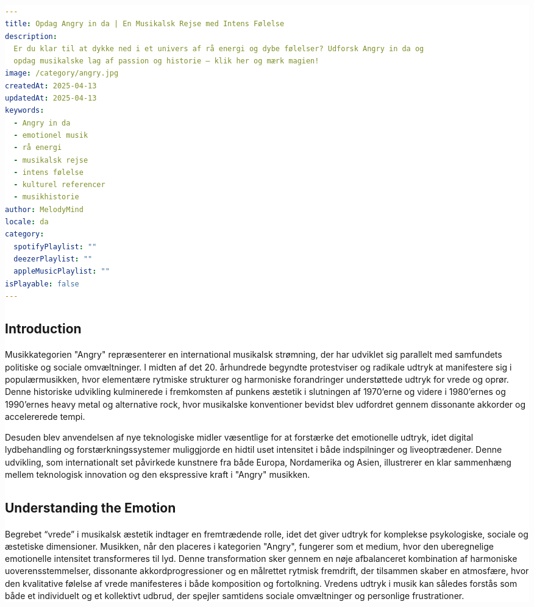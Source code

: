 ```yaml
---
title: Opdag Angry in da | En Musikalsk Rejse med Intens Følelse
description:
  Er du klar til at dykke ned i et univers af rå energi og dybe følelser? Udforsk Angry in da og
  opdag musikalske lag af passion og historie – klik her og mærk magien!
image: /category/angry.jpg
createdAt: 2025-04-13
updatedAt: 2025-04-13
keywords:
  - Angry in da
  - emotionel musik
  - rå energi
  - musikalsk rejse
  - intens følelse
  - kulturel referencer
  - musikhistorie
author: MelodyMind
locale: da
category:
  spotifyPlaylist: ""
  deezerPlaylist: ""
  appleMusicPlaylist: ""
isPlayable: false
---
```


## Introduction

Musikkategorien "Angry" repræsenterer en international musikalsk strømning, der har udviklet sig
parallelt med samfundets politiske og sociale omvæltninger. I midten af det 20. århundrede begyndte
protestviser og radikale udtryk at manifestere sig i populærmusikken, hvor elementære rytmiske
strukturer og harmoniske forandringer understøttede udtryk for vrede og oprør. Denne historiske
udvikling kulminerede i fremkomsten af punkens æstetik i slutningen af 1970’erne og videre i
1980’ernes og 1990’ernes heavy metal og alternative rock, hvor musikalske konventioner bevidst blev
udfordret gennem dissonante akkorder og accelererede tempi.

Desuden blev anvendelsen af nye teknologiske midler væsentlige for at forstærke det emotionelle
udtryk, idet digital lydbehandling og forstærkningssystemer muliggjorde en hidtil uset intensitet i
både indspilninger og liveoptrædener. Denne udvikling, som internationalt set påvirkede kunstnere
fra både Europa, Nordamerika og Asien, illustrerer en klar sammenhæng mellem teknologisk innovation
og den ekspressive kraft i "Angry" musikken.

## Understanding the Emotion

Begrebet “vrede” i musikalsk æstetik indtager en fremtrædende rolle, idet det giver udtryk for
komplekse psykologiske, sociale og æstetiske dimensioner. Musikken, når den placeres i kategorien
"Angry", fungerer som et medium, hvor den uberegnelige emotionelle intensitet transformeres til lyd.
Denne transformation sker gennem en nøje afbalanceret kombination af harmoniske uoverensstemmelser,
dissonante akkordprogressioner og en målrettet rytmisk fremdrift, der tilsammen skaber en atmosfære,
hvor den kvalitative følelse af vrede manifesteres i både komposition og fortolkning. Vredens udtryk
i musik kan således forstås som både et individuelt og et kollektivt udbrud, der spejler samtidens
sociale omvæltninger og personlige frustrationer.
